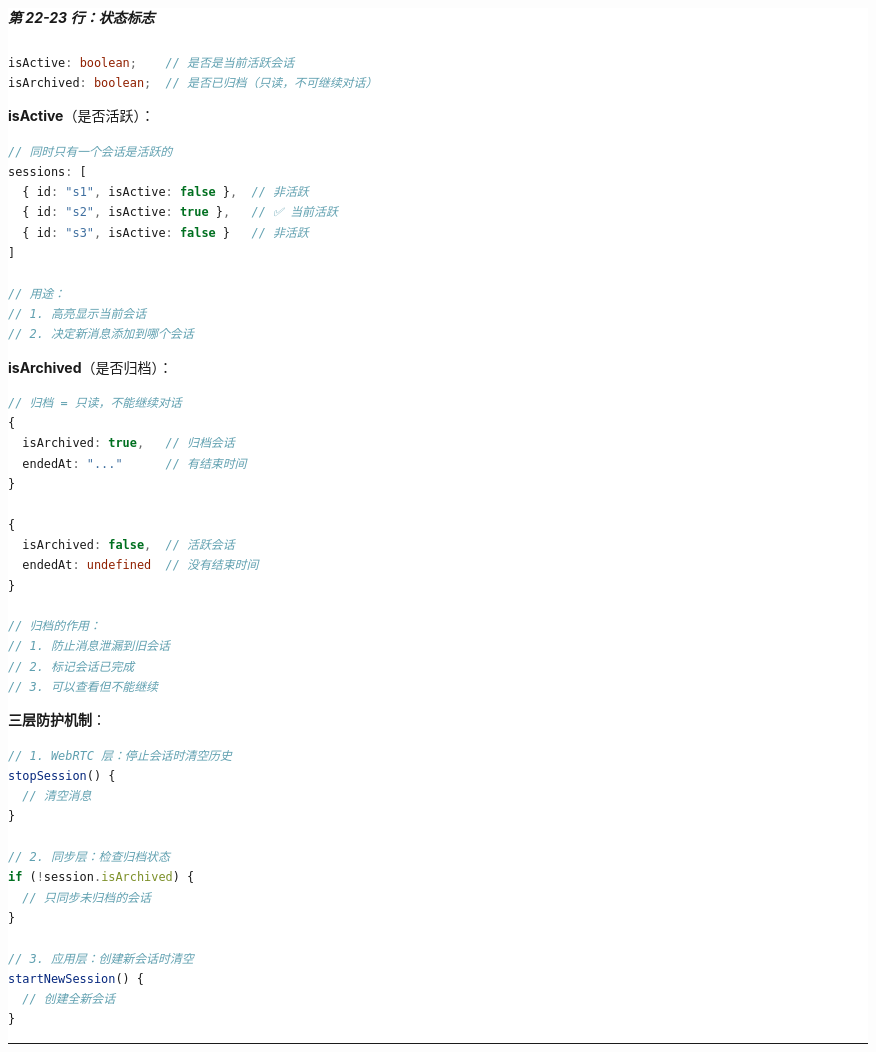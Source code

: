 
##### 第 22-23 行：状态标志

```typescript
isActive: boolean;    // 是否是当前活跃会话
isArchived: boolean;  // 是否已归档（只读，不可继续对话）
```

**isActive**（是否活跃）：

```typescript
// 同时只有一个会话是活跃的
sessions: [
  { id: "s1", isActive: false },  // 非活跃
  { id: "s2", isActive: true },   // ✅ 当前活跃
  { id: "s3", isActive: false }   // 非活跃
]

// 用途：
// 1. 高亮显示当前会话
// 2. 决定新消息添加到哪个会话
```

**isArchived**（是否归档）：

```typescript
// 归档 = 只读，不能继续对话
{
  isArchived: true,   // 归档会话
  endedAt: "..."      // 有结束时间
}

{
  isArchived: false,  // 活跃会话
  endedAt: undefined  // 没有结束时间
}

// 归档的作用：
// 1. 防止消息泄漏到旧会话
// 2. 标记会话已完成
// 3. 可以查看但不能继续
```

**三层防护机制**：
```typescript
// 1. WebRTC 层：停止会话时清空历史
stopSession() {
  // 清空消息
}

// 2. 同步层：检查归档状态
if (!session.isArchived) {
  // 只同步未归档的会话
}

// 3. 应用层：创建新会话时清空
startNewSession() {
  // 创建全新会话
}
```

---